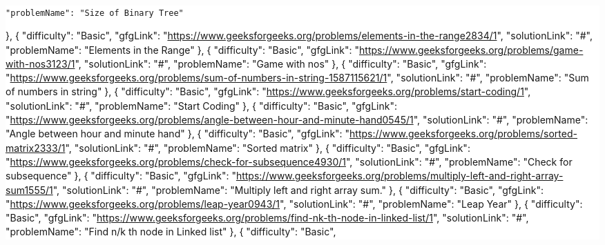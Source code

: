     "problemName": "Size of Binary Tree"
  },
  {
    "difficulty": "Basic",
    "gfgLink": "https://www.geeksforgeeks.org/problems/elements-in-the-range2834/1",
    "solutionLink": "#",
    "problemName": "Elements in the Range"
  },
  {
    "difficulty": "Basic",
    "gfgLink": "https://www.geeksforgeeks.org/problems/game-with-nos3123/1",
    "solutionLink": "#",
    "problemName": "Game with nos"
  },
  {
    "difficulty": "Basic",
    "gfgLink": "https://www.geeksforgeeks.org/problems/sum-of-numbers-in-string-1587115621/1",
    "solutionLink": "#",
    "problemName": "Sum of numbers in string"
  },
  {
    "difficulty": "Basic",
    "gfgLink": "https://www.geeksforgeeks.org/problems/start-coding/1",
    "solutionLink": "#",
    "problemName": "Start Coding"
  },
  {
    "difficulty": "Basic",
    "gfgLink": "https://www.geeksforgeeks.org/problems/angle-between-hour-and-minute-hand0545/1",
    "solutionLink": "#",
    "problemName": "Angle between hour and minute hand"
  },
  {
    "difficulty": "Basic",
    "gfgLink": "https://www.geeksforgeeks.org/problems/sorted-matrix2333/1",
    "solutionLink": "#",
    "problemName": "Sorted matrix"
  },
  {
    "difficulty": "Basic",
    "gfgLink": "https://www.geeksforgeeks.org/problems/check-for-subsequence4930/1",
    "solutionLink": "#",
    "problemName": "Check for subsequence"
  },
  {
    "difficulty": "Basic",
    "gfgLink": "https://www.geeksforgeeks.org/problems/multiply-left-and-right-array-sum1555/1",
    "solutionLink": "#",
    "problemName": "Multiply left and right array sum."
  },
  {
    "difficulty": "Basic",
    "gfgLink": "https://www.geeksforgeeks.org/problems/leap-year0943/1",
    "solutionLink": "#",
    "problemName": "Leap Year"
  },
  {
    "difficulty": "Basic",
    "gfgLink": "https://www.geeksforgeeks.org/problems/find-nk-th-node-in-linked-list/1",
    "solutionLink": "#",
    "problemName": "Find n/k th node in Linked list"
  },
  {
    "difficulty": "Basic",